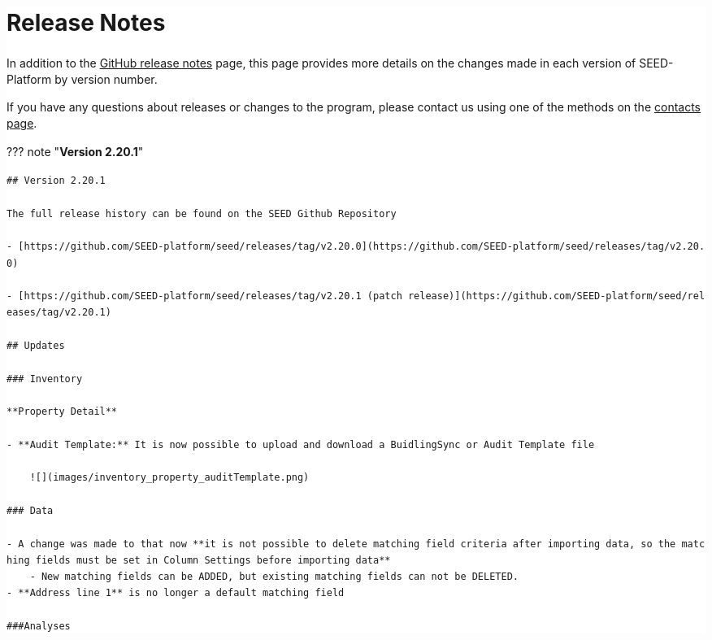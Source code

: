 # Release Notes

In addition to the [GitHub release notes](https://github.com/SEED-platform/seed/releases) page, this page provides more details on the changes made in each version of SEED-Platform by version number.

If you have any questions about releases or changes to the program, please contact us using one of the methods on the [contacts page](contact.md).

??? note "**Version 2.20.1**"

	## Version 2.20.1

	The full release history can be found on the SEED Github Repository

	- [https://github.com/SEED-platform/seed/releases/tag/v2.20.0](https://github.com/SEED-platform/seed/releases/tag/v2.20.0)

	- [https://github.com/SEED-platform/seed/releases/tag/v2.20.1 (patch release)](https://github.com/SEED-platform/seed/releases/tag/v2.20.1)

	## Updates

	### Inventory

	**Property Detail** 
		
	- **Audit Template:** It is now possible to upload and download a BuidlingSync or Audit Template file

		![](images/inventory_property_auditTemplate.png)
	
	### Data 

	- A change was made to that now **it is not possible to delete matching field criteria after importing data, so the matching fields must be set in Column Settings before importing data**
		- New matching fields can be ADDED, but existing matching fields can not be DELETED.
	- **Address line 1** is no longer a default matching field

	###Analyses
